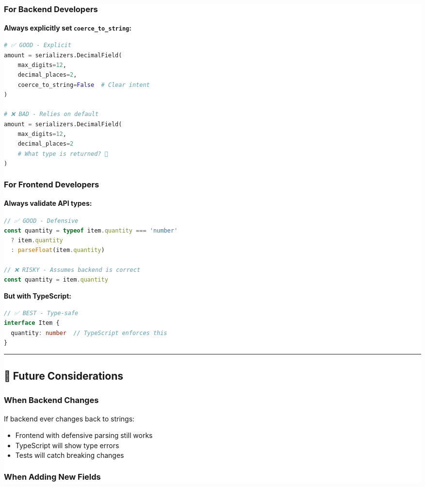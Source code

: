 ### For Backend Developers

**Always explicitly set `coerce_to_string`:**
```python
# ✅ GOOD - Explicit
amount = serializers.DecimalField(
    max_digits=12,
    decimal_places=2,
    coerce_to_string=False  # Clear intent
)

# ❌ BAD - Relies on default
amount = serializers.DecimalField(
    max_digits=12,
    decimal_places=2
    # What type is returned? 🤷
)
```

### For Frontend Developers

**Always validate API types:**
```typescript
// ✅ GOOD - Defensive
const quantity = typeof item.quantity === 'number' 
  ? item.quantity 
  : parseFloat(item.quantity)

// ❌ RISKY - Assumes backend is correct
const quantity = item.quantity
```

**But with TypeScript:**
```typescript
// ✅ BEST - Type-safe
interface Item {
  quantity: number  // TypeScript enforces this
}
```

---

## 🔮 Future Considerations

### When Backend Changes

If backend ever changes back to strings:
- Frontend with defensive parsing still works
- TypeScript will show type errors
- Tests will catch breaking changes

### When Adding New Fields
